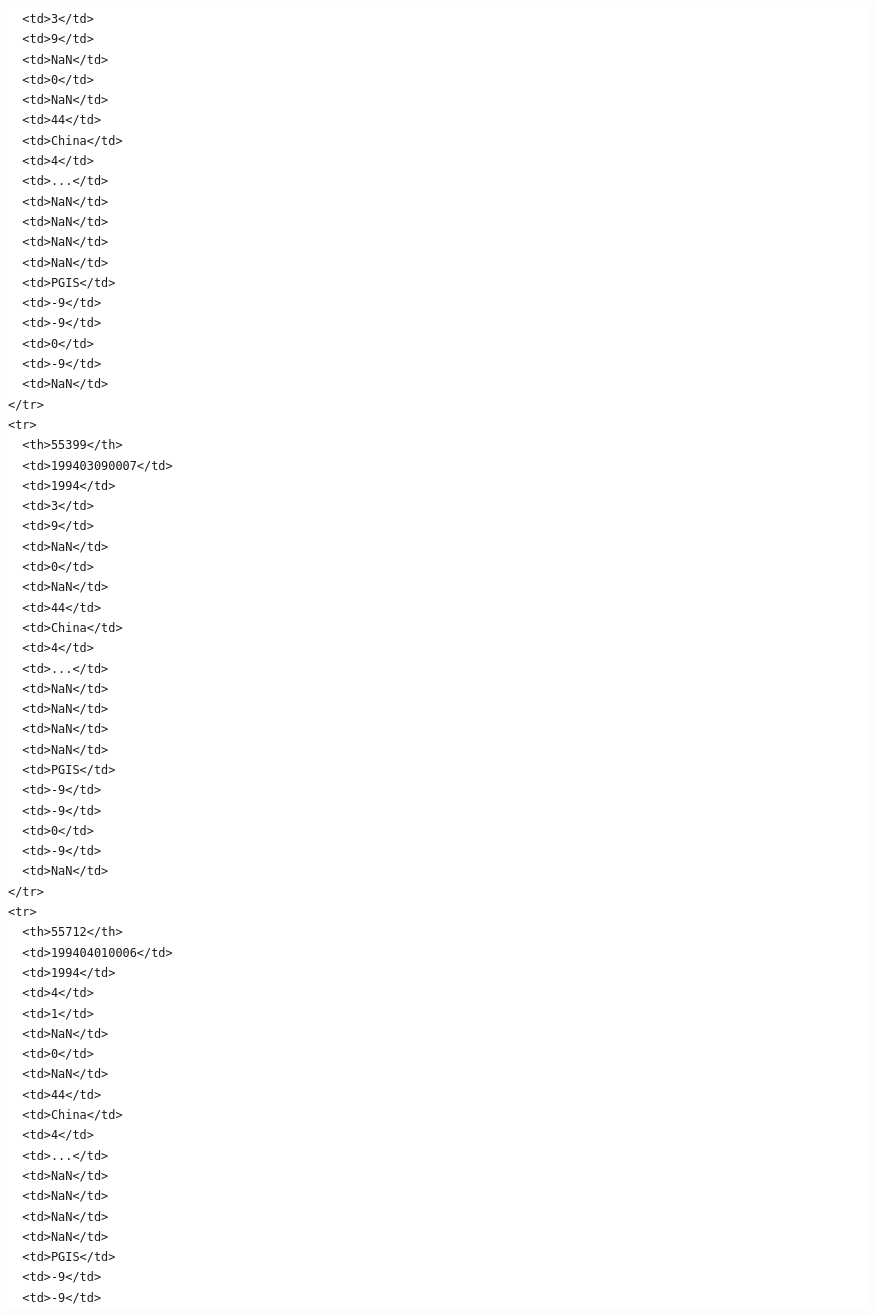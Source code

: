       <td>3</td>
      <td>9</td>
      <td>NaN</td>
      <td>0</td>
      <td>NaN</td>
      <td>44</td>
      <td>China</td>
      <td>4</td>
      <td>...</td>
      <td>NaN</td>
      <td>NaN</td>
      <td>NaN</td>
      <td>NaN</td>
      <td>PGIS</td>
      <td>-9</td>
      <td>-9</td>
      <td>0</td>
      <td>-9</td>
      <td>NaN</td>
    </tr>
    <tr>
      <th>55399</th>
      <td>199403090007</td>
      <td>1994</td>
      <td>3</td>
      <td>9</td>
      <td>NaN</td>
      <td>0</td>
      <td>NaN</td>
      <td>44</td>
      <td>China</td>
      <td>4</td>
      <td>...</td>
      <td>NaN</td>
      <td>NaN</td>
      <td>NaN</td>
      <td>NaN</td>
      <td>PGIS</td>
      <td>-9</td>
      <td>-9</td>
      <td>0</td>
      <td>-9</td>
      <td>NaN</td>
    </tr>
    <tr>
      <th>55712</th>
      <td>199404010006</td>
      <td>1994</td>
      <td>4</td>
      <td>1</td>
      <td>NaN</td>
      <td>0</td>
      <td>NaN</td>
      <td>44</td>
      <td>China</td>
      <td>4</td>
      <td>...</td>
      <td>NaN</td>
      <td>NaN</td>
      <td>NaN</td>
      <td>NaN</td>
      <td>PGIS</td>
      <td>-9</td>
      <td>-9</td>